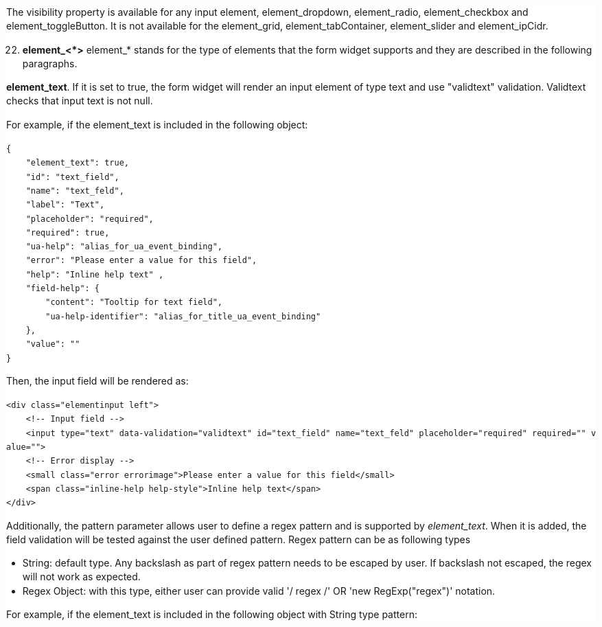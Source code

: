  The visibility property is available for any input element, element_dropdown, element_radio, element_checkbox and element_toggleButton. It is not available for the element_grid, element_tabContainer, element_slider and element_ipCidr.

22. **element_<*>**
    element_* stands for the type of elements that the form widget supports and they are described in the following paragraphs.

**element_text**. If it is set to true, the form widget will render an input element of type text and use "validtext" validation.  Validtext checks that input text is not null.

For example, if the element_text is included in the following object:

```
{
    "element_text": true,
    "id": "text_field",
    "name": "text_feld",
    "label": "Text",
    "placeholder": "required",
    "required": true,
    "ua-help": "alias_for_ua_event_binding",
    "error": "Please enter a value for this field",
    "help": "Inline help text" ,
    "field-help": {
        "content": "Tooltip for text field",
        "ua-help-identifier": "alias_for_title_ua_event_binding"
    },
    "value": ""
}
```

Then, the input field will be rendered as:

```
<div class="elementinput left">
    <!-- Input field -->
    <input type="text" data-validation="validtext" id="text_field" name="text_feld" placeholder="required" required="" value="">
    <!-- Error display -->
    <small class="error errorimage">Please enter a value for this field</small>
    <span class="inline-help help-style">Inline help text</span>
</div>
```

Additionally, the pattern parameter allows user to define a regex pattern and is supported by *element_text*. When it is added, the field validation will be tested against the user defined pattern.
Regex pattern can be as following types
- String: default type. Any backslash as part of regex pattern needs to be escaped by user. If backslash not escaped, the regex will not work as expected.
- Regex Object: with this type, either user can provide valid '/ regex /' OR 'new RegExp("regex")' notation.

For example, if the element_text is included in the following object with String type pattern:

